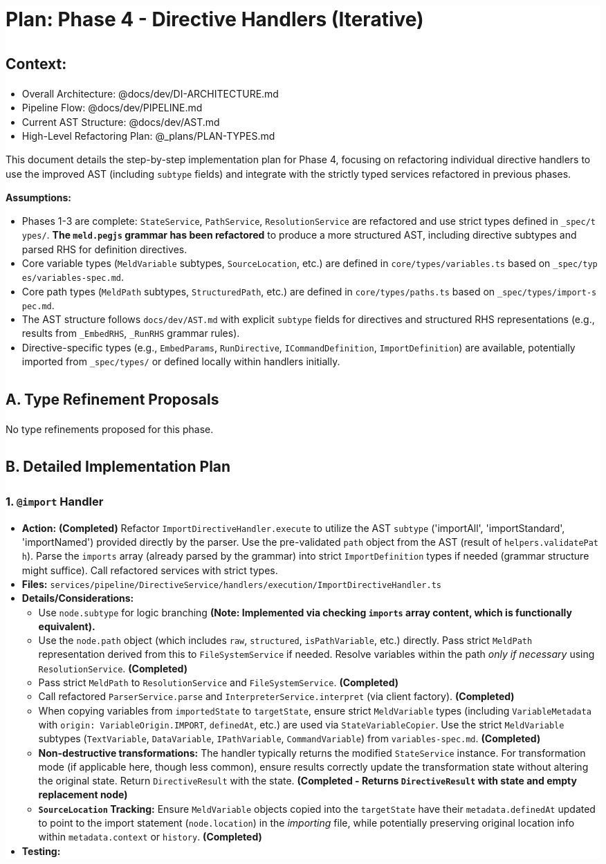 # Plan: Phase 4 - Directive Handlers (Iterative)

## Context:
- Overall Architecture: @docs/dev/DI-ARCHITECTURE.md
- Pipeline Flow: @docs/dev/PIPELINE.md
- Current AST Structure: @docs/dev/AST.md 
- High-Level Refactoring Plan: @_plans/PLAN-TYPES.md

This document details the step-by-step implementation plan for Phase 4, focusing on refactoring individual directive handlers to use the improved AST (including `subtype` fields) and integrate with the strictly typed services refactored in previous phases.

**Assumptions:**
*   Phases 1-3 are complete: `StateService`, `PathService`, `ResolutionService` are refactored and use strict types defined in `_spec/types/`. **The `meld.pegjs` grammar has been refactored** to produce a more structured AST, including directive subtypes and parsed RHS for definition directives.
*   Core variable types (`MeldVariable` subtypes, `SourceLocation`, etc.) are defined in `core/types/variables.ts` based on `_spec/types/variables-spec.md`.
*   Core path types (`MeldPath` subtypes, `StructuredPath`, etc.) are defined in `core/types/paths.ts` based on `_spec/types/import-spec.md`.
*   The AST structure follows `docs/dev/AST.md` with explicit `subtype` fields for directives and structured RHS representations (e.g., results from `_EmbedRHS`, `_RunRHS` grammar rules).
*   Directive-specific types (e.g., `EmbedParams`, `RunDirective`, `ICommandDefinition`, `ImportDefinition`) are available, potentially imported from `_spec/types/` or defined locally within handlers initially.

## A. Type Refinement Proposals

No type refinements proposed for this phase.

## B. Detailed Implementation Plan

### 1. `@import` Handler

*   **Action:** **(Completed)** Refactor `ImportDirectiveHandler.execute` to utilize the AST `subtype` ('importAll', 'importStandard', 'importNamed') provided directly by the parser. Use the pre-validated `path` object from the AST (result of `helpers.validatePath`). Parse the `imports` array (already parsed by the grammar) into strict `ImportDefinition` types if needed (grammar structure might suffice). Call refactored services with strict types.
*   **Files:** `services/pipeline/DirectiveService/handlers/execution/ImportDirectiveHandler.ts`
*   **Details/Considerations:**
    *   Use `node.subtype` for logic branching **(Note: Implemented via checking `imports` array content, which is functionally equivalent).**
    *   Use the `node.path` object (which includes `raw`, `structured`, `isPathVariable`, etc.) directly. Pass strict `MeldPath` representation derived from this to `FileSystemService` if needed. Resolve variables within the path *only if necessary* using `ResolutionService`. **(Completed)**
    *   Pass strict `MeldPath` to `ResolutionService` and `FileSystemService`. **(Completed)**
    *   Call refactored `ParserService.parse` and `InterpreterService.interpret` (via client factory). **(Completed)**
    *   When copying variables from `importedState` to `targetState`, ensure strict `MeldVariable` types (including `VariableMetadata` with `origin: VariableOrigin.IMPORT`, `definedAt`, etc.) are used via `StateVariableCopier`. Use the strict `MeldVariable` subtypes (`TextVariable`, `DataVariable`, `IPathVariable`, `CommandVariable`) from `variables-spec.md`. **(Completed)**
    *   **Non-destructive transformations:** The handler typically returns the modified `StateService` instance. For transformation mode (if applicable here, though less common), ensure results correctly update the transformation state without altering the original state. Return `DirectiveResult` with the state. **(Completed - Returns `DirectiveResult` with state and empty replacement node)**
    *   **`SourceLocation` Tracking:** Ensure `MeldVariable` objects copied into the `targetState` have their `metadata.definedAt` updated to point to the import statement (`node.location`) in the *importing* file, while potentially preserving original location info within `metadata.context` or `history`. **(Completed)**
*   **Testing:**